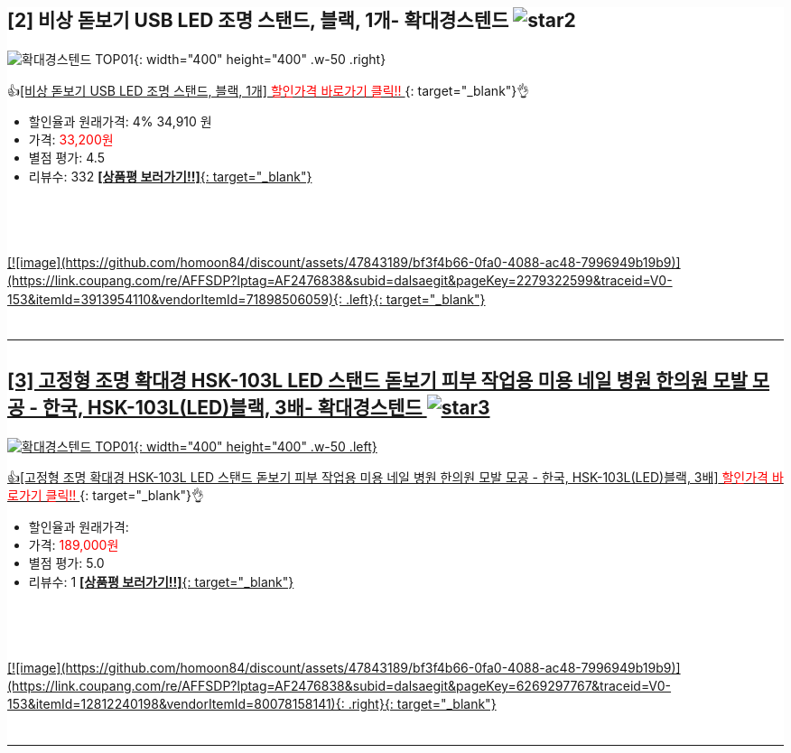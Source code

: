 
        
       
## [2] 비상 돋보기 USB LED 조명 스탠드, 블랙, 1개- 확대경스텐드  <img width="81" alt="star2" src="https://user-images.githubusercontent.com/78655692/151471960-29c5febe-c509-4c6d-99f4-a2203eb193c5.png">

![확대경스텐드 TOP01](https://thumbnail6.coupangcdn.com/thumbnails/remote/230x230ex/image/retail/images/352509436087422-c2cec232-a88e-420b-9100-12f32a353b1a.jpg){: width="400" height="400" .w-50 .right}


👍<a href="https://link.coupang.com/re/AFFSDP?lptag=AF2476838&subid=dalsaegit&pageKey=2279322599&traceid=V0-153&itemId=3913954110&vendorItemId=71898506059">[비상 돋보기 USB LED 조명 스탠드, 블랙, 1개]<font color=red> 할인가격 바로가기 클릭!! </font></a>{: target="_blank"}👌
<br>
- 할인율과 원래가격: 4%  34,910   원
- 가격: <span style='color:red'>33,200원</span>
- 별점 평가: 4.5
- 리뷰수: 332 <a href="https://link.coupang.com/re/AFFSDP?lptag=AF2476838&subid=dalsaegit&pageKey=2279322599&traceid=V0-153&itemId=3913954110&vendorItemId=71898506059"> <strong>[상품평 보러가기!!]</strong>{: target="_blank"}
<br>
<br>
<br>
[![image](https://github.com/homoon84/discount/assets/47843189/bf3f4b66-0fa0-4088-ac48-7996949b19b9)](https://link.coupang.com/re/AFFSDP?lptag=AF2476838&subid=dalsaegit&pageKey=2279322599&traceid=V0-153&itemId=3913954110&vendorItemId=71898506059){: .left}{: target="_blank"}
<br>
<br>

---

        
       
## [3] 고정형 조명 확대경 HSK-103L LED 스탠드 돋보기 피부 작업용 미용 네일 병원 한의원 모발 모공 - 한국, HSK-103L(LED)블랙, 3배- 확대경스텐드  <img width="81" alt="star3" src="https://user-images.githubusercontent.com/78655692/151471989-9e21d7a8-a7b6-44b0-b598-2bb204b56b00.png">

![확대경스텐드 TOP01](https://thumbnail10.coupangcdn.com/thumbnails/remote/230x230ex/image/vendor_inventory/657f/f1f5035688b723734b53f1ddf76176b13cc5de728f2b67d669e7897c4372.jpg){: width="400" height="400" .w-50 .left}


👍<a href="https://link.coupang.com/re/AFFSDP?lptag=AF2476838&subid=dalsaegit&pageKey=6269297767&traceid=V0-153&itemId=12812240198&vendorItemId=80078158141">[고정형 조명 확대경 HSK-103L LED 스탠드 돋보기 피부 작업용 미용 네일 병원 한의원 모발 모공 - 한국, HSK-103L(LED)블랙, 3배]<font color=red> 할인가격 바로가기 클릭!! </font></a>{: target="_blank"}👌
<br>
- 할인율과 원래가격: 
- 가격: <span style='color:red'>189,000원</span>
- 별점 평가: 5.0
- 리뷰수: 1 <a href="https://link.coupang.com/re/AFFSDP?lptag=AF2476838&subid=dalsaegit&pageKey=6269297767&traceid=V0-153&itemId=12812240198&vendorItemId=80078158141"> <strong>[상품평 보러가기!!]</strong>{: target="_blank"}
<br>
<br>
<br>
[![image](https://github.com/homoon84/discount/assets/47843189/bf3f4b66-0fa0-4088-ac48-7996949b19b9)](https://link.coupang.com/re/AFFSDP?lptag=AF2476838&subid=dalsaegit&pageKey=6269297767&traceid=V0-153&itemId=12812240198&vendorItemId=80078158141){: .right}{: target="_blank"}
<br>
<br>

---